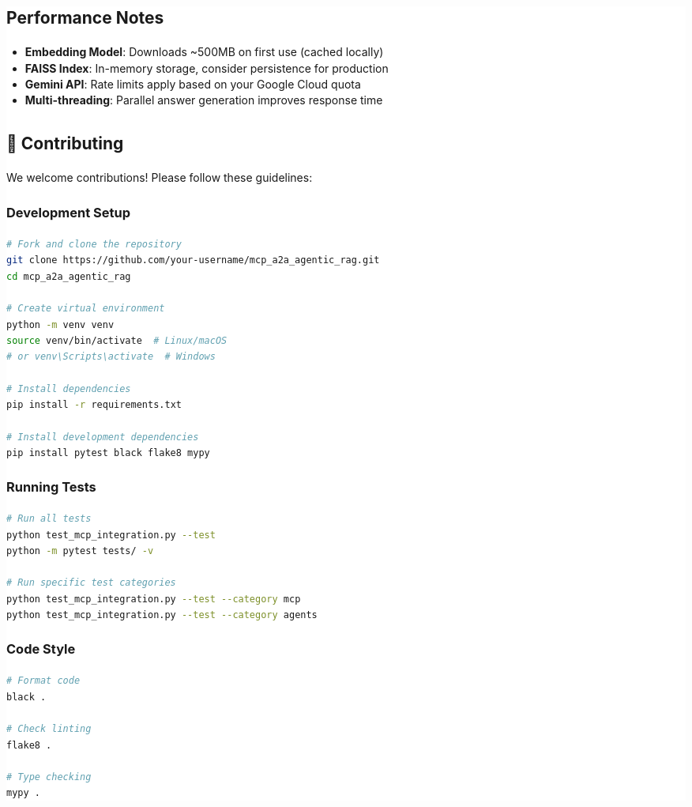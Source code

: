 ## Performance Notes

- **Embedding Model**: Downloads ~500MB on first use (cached locally)
- **FAISS Index**: In-memory storage, consider persistence for production
- **Gemini API**: Rate limits apply based on your Google Cloud quota
- **Multi-threading**: Parallel answer generation improves response time

## 🤝 Contributing

We welcome contributions! Please follow these guidelines:

### Development Setup
```bash
# Fork and clone the repository
git clone https://github.com/your-username/mcp_a2a_agentic_rag.git
cd mcp_a2a_agentic_rag

# Create virtual environment
python -m venv venv
source venv/bin/activate  # Linux/macOS
# or venv\Scripts\activate  # Windows

# Install dependencies
pip install -r requirements.txt

# Install development dependencies
pip install pytest black flake8 mypy
```

### Running Tests
```bash
# Run all tests
python test_mcp_integration.py --test
python -m pytest tests/ -v

# Run specific test categories
python test_mcp_integration.py --test --category mcp
python test_mcp_integration.py --test --category agents
```

### Code Style
```bash
# Format code
black .

# Check linting
flake8 .

# Type checking
mypy .
```
